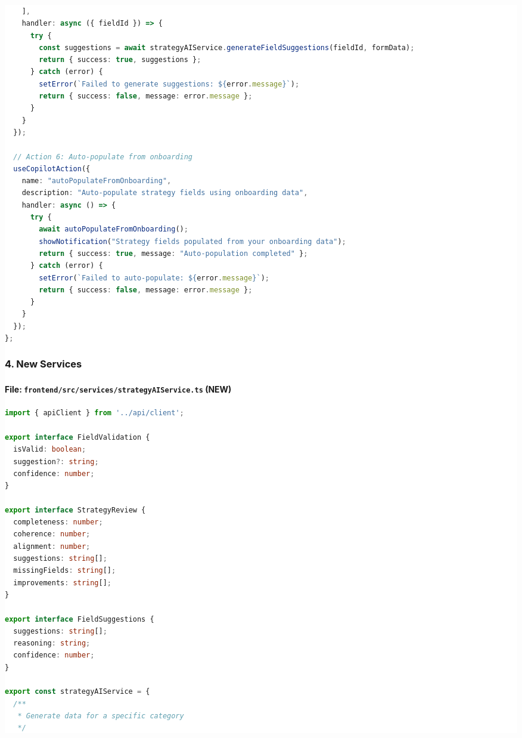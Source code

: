 ```typescript
    ],
    handler: async ({ fieldId }) => {
      try {
        const suggestions = await strategyAIService.generateFieldSuggestions(fieldId, formData);
        return { success: true, suggestions };
      } catch (error) {
        setError(`Failed to generate suggestions: ${error.message}`);
        return { success: false, message: error.message };
      }
    }
  });

  // Action 6: Auto-populate from onboarding
  useCopilotAction({
    name: "autoPopulateFromOnboarding",
    description: "Auto-populate strategy fields using onboarding data",
    handler: async () => {
      try {
        await autoPopulateFromOnboarding();
        showNotification("Strategy fields populated from your onboarding data");
        return { success: true, message: "Auto-population completed" };
      } catch (error) {
        setError(`Failed to auto-populate: ${error.message}`);
        return { success: false, message: error.message };
      }
    }
  });
};
```

### **4. New Services**

#### **File: `frontend/src/services/strategyAIService.ts` (NEW)**
```typescript
import { apiClient } from '../api/client';

export interface FieldValidation {
  isValid: boolean;
  suggestion?: string;
  confidence: number;
}

export interface StrategyReview {
  completeness: number;
  coherence: number;
  alignment: number;
  suggestions: string[];
  missingFields: string[];
  improvements: string[];
}

export interface FieldSuggestions {
  suggestions: string[];
  reasoning: string;
  confidence: number;
}

export const strategyAIService = {
  /**
   * Generate data for a specific category
   */
```